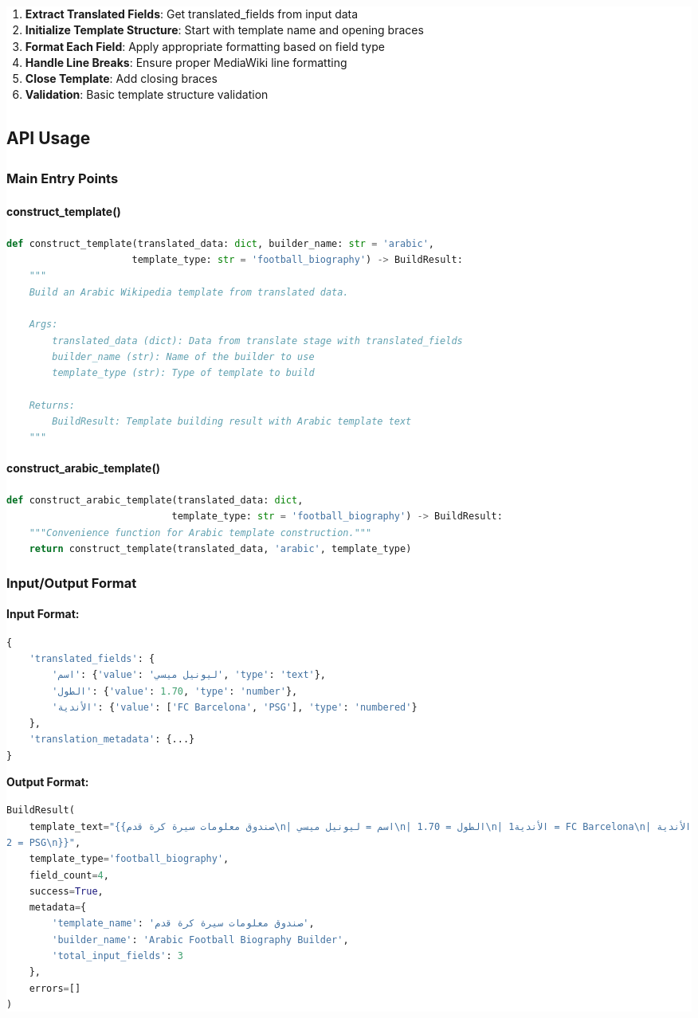 1. **Extract Translated Fields**: Get translated_fields from input data
2. **Initialize Template Structure**: Start with template name and opening braces
3. **Format Each Field**: Apply appropriate formatting based on field type
4. **Handle Line Breaks**: Ensure proper MediaWiki line formatting
5. **Close Template**: Add closing braces
6. **Validation**: Basic template structure validation

## API Usage

### Main Entry Points

#### construct_template()
```python
def construct_template(translated_data: dict, builder_name: str = 'arabic',
                      template_type: str = 'football_biography') -> BuildResult:
    """
    Build an Arabic Wikipedia template from translated data.

    Args:
        translated_data (dict): Data from translate stage with translated_fields
        builder_name (str): Name of the builder to use
        template_type (str): Type of template to build

    Returns:
        BuildResult: Template building result with Arabic template text
    """
```

#### construct_arabic_template()
```python
def construct_arabic_template(translated_data: dict,
                             template_type: str = 'football_biography') -> BuildResult:
    """Convenience function for Arabic template construction."""
    return construct_template(translated_data, 'arabic', template_type)
```

### Input/Output Format

**Input Format:**
```python
{
    'translated_fields': {
        'اسم': {'value': 'ليونيل ميسي', 'type': 'text'},
        'الطول': {'value': 1.70, 'type': 'number'},
        'الأندية': {'value': ['FC Barcelona', 'PSG'], 'type': 'numbered'}
    },
    'translation_metadata': {...}
}
```

**Output Format:**
```python
BuildResult(
    template_text="{{صندوق معلومات سيرة كرة قدم\n| اسم = ليونيل ميسي\n| الطول = 1.70\n| الأندية1 = FC Barcelona\n| الأندية2 = PSG\n}}",
    template_type='football_biography',
    field_count=4,
    success=True,
    metadata={
        'template_name': 'صندوق معلومات سيرة كرة قدم',
        'builder_name': 'Arabic Football Biography Builder',
        'total_input_fields': 3
    },
    errors=[]
)
```